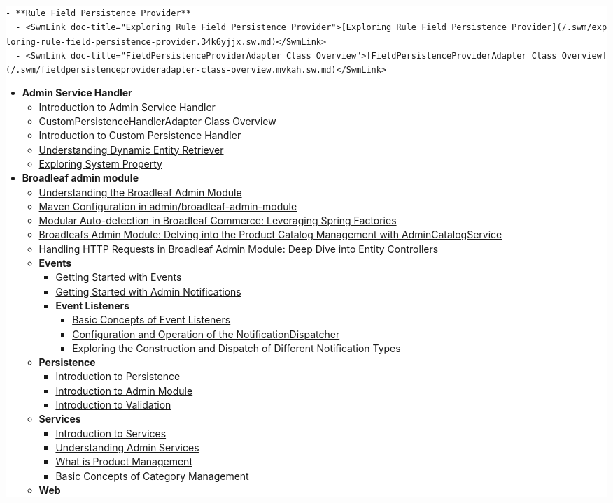     - **Rule Field Persistence Provider**
      - <SwmLink doc-title="Exploring Rule Field Persistence Provider">[Exploring Rule Field Persistence Provider](/.swm/exploring-rule-field-persistence-provider.34k6yjjx.sw.md)</SwmLink>
      - <SwmLink doc-title="FieldPersistenceProviderAdapter Class Overview">[FieldPersistenceProviderAdapter Class Overview](/.swm/fieldpersistenceprovideradapter-class-overview.mvkah.sw.md)</SwmLink>
  - **Admin Service Handler**
    - <SwmLink doc-title="Introduction to Admin Service Handler">[Introduction to Admin Service Handler](/.swm/introduction-to-admin-service-handler.7bw58xx1.sw.md)</SwmLink>
    - <SwmLink doc-title="CustomPersistenceHandlerAdapter Class Overview">[CustomPersistenceHandlerAdapter Class Overview](/.swm/custompersistencehandleradapter-class-overview.sjg2k.sw.md)</SwmLink>
    - <SwmLink doc-title="Introduction to Custom Persistence Handler">[Introduction to Custom Persistence Handler](/.swm/introduction-to-custom-persistence-handler.gqtjtomx.sw.md)</SwmLink>
    - <SwmLink doc-title="Understanding Dynamic Entity Retriever">[Understanding Dynamic Entity Retriever](/.swm/understanding-dynamic-entity-retriever.zxct8dem.sw.md)</SwmLink>
    - <SwmLink doc-title="Exploring System Property">[Exploring System Property](/.swm/exploring-system-property.q3cjb3h5.sw.md)</SwmLink>
- **Broadleaf admin module**
  - <SwmLink doc-title="Understanding the Broadleaf Admin Module">[Understanding the Broadleaf Admin Module](/.swm/understanding-the-broadleaf-admin-module.md1wvzy4.sw.md)</SwmLink>
  - <SwmLink doc-title="Maven Configuration in admin/broadleaf-admin-module">[Maven Configuration in admin/broadleaf-admin-module](/.swm/maven-configuration-in-adminbroadleaf-admin-module.qci117kd.sw.md)</SwmLink>
  - <SwmLink doc-title="Modular Auto-detection in Broadleaf Commerce: Leveraging Spring Factories">[Modular Auto-detection in Broadleaf Commerce: Leveraging Spring Factories](/.swm/modular-auto-detection-in-broadleaf-commerce-leveraging-spring-factories.zc2el1gy.sw.md)</SwmLink>
  - <SwmLink doc-title="Broadleafs Admin Module: Delving into the Product Catalog Management with AdminCatalogService">[Broadleafs Admin Module: Delving into the Product Catalog Management with AdminCatalogService](/.swm/broadleafs-admin-module-delving-into-the-product-catalog-management-with-admincatalogservice.8s56hqme.sw.md)</SwmLink>
  - <SwmLink doc-title="Handling HTTP Requests in Broadleaf Admin Module: Deep Dive into Entity Controllers">[Handling HTTP Requests in Broadleaf Admin Module: Deep Dive into Entity Controllers](/.swm/handling-http-requests-in-broadleaf-admin-module-deep-dive-into-entity-controllers.likvms2b.sw.md)</SwmLink>
  - **Events**
    - <SwmLink doc-title="Getting Started with Events">[Getting Started with Events](/.swm/getting-started-with-events.5skqdpqf.sw.md)</SwmLink>
    - <SwmLink doc-title="Getting Started with Admin Notifications">[Getting Started with Admin Notifications](/.swm/getting-started-with-admin-notifications.n2hsda11.sw.md)</SwmLink>
    - **Event Listeners**
      - <SwmLink doc-title="Basic Concepts of Event Listeners">[Basic Concepts of Event Listeners](/.swm/basic-concepts-of-event-listeners.ijc93gbf.sw.md)</SwmLink>
      - <SwmLink doc-title="Configuration and Operation of the NotificationDispatcher">[Configuration and Operation of the NotificationDispatcher](/.swm/configuration-and-operation-of-the-notificationdispatcher.128xm8i6.sw.md)</SwmLink>
      - <SwmLink doc-title="Exploring the Construction and Dispatch of Different Notification Types">[Exploring the Construction and Dispatch of Different Notification Types](/.swm/exploring-the-construction-and-dispatch-of-different-notification-types.z1qpo4z9.sw.md)</SwmLink>
  - **Persistence**
    - <SwmLink doc-title="Introduction to Persistence">[Introduction to Persistence](/.swm/introduction-to-persistence.jgu3q39c.sw.md)</SwmLink>
    - <SwmLink doc-title="Introduction to Admin Module">[Introduction to Admin Module](/.swm/introduction-to-admin-module.amas6151.sw.md)</SwmLink>
    - <SwmLink doc-title="Introduction to Validation">[Introduction to Validation](/.swm/introduction-to-validation.xbxiy4st.sw.md)</SwmLink>
  - **Services**
    - <SwmLink doc-title="Introduction to Services">[Introduction to Services](/.swm/introduction-to-services.0eq9yxlz.sw.md)</SwmLink>
    - <SwmLink doc-title="Understanding Admin Services">[Understanding Admin Services](/.swm/understanding-admin-services.66gs8iu0.sw.md)</SwmLink>
    - <SwmLink doc-title="What is Product Management">[What is Product Management](/.swm/what-is-product-management.0ce3t88h.sw.md)</SwmLink>
    - <SwmLink doc-title="Basic Concepts of Category Management">[Basic Concepts of Category Management](/.swm/basic-concepts-of-category-management.59aepog5.sw.md)</SwmLink>
  - **Web**